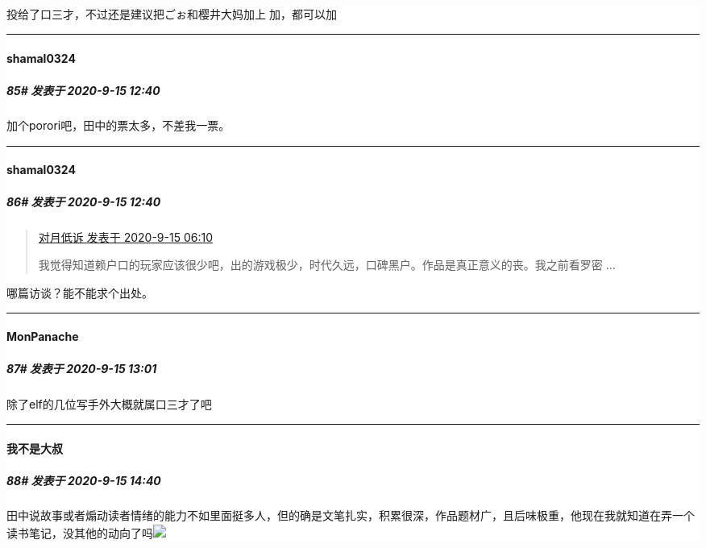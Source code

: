 投给了口三才，不过还是建议把ごぉ和樱井大妈加上</blockquote>
加，都可以加







*****

####  shamal0324  
##### 85#       发表于 2020-9-15 12:40




加个porori吧，田中的票太多，不差我一票。







*****

####  shamal0324  
##### 86#       发表于 2020-9-15 12:40



<blockquote><a href="httphttps://bbs.saraba1st.com/2b/forum.php?mod=redirect&amp;goto=findpost&amp;pid=48738484&amp;ptid=1959735" target="_blank">对月低诉 发表于 2020-9-15 06:10</a>

我觉得知道赖户口的玩家应该很少吧，出的游戏极少，时代久远，口碑黑户。作品是真正意义的丧。我之前看罗密 ...</blockquote>
哪篇访谈？能不能求个出处。







*****

####  MonPanache  
##### 87#       发表于 2020-9-15 13:01




除了elf的几位写手外大概就属口三才了吧







*****

####  我不是大叔  
##### 88#       发表于 2020-9-15 14:40




田中说故事或者煽动读者情绪的能力不如里面挺多人，但的确是文笔扎实，积累很深，作品题材广，且后味极重，他现在我就知道在弄一个读书笔记，没其他的动向了吗<img src="https://static.saraba1st.com/image/smiley/face2017/001.png" referrerpolicy="no-referrer">
